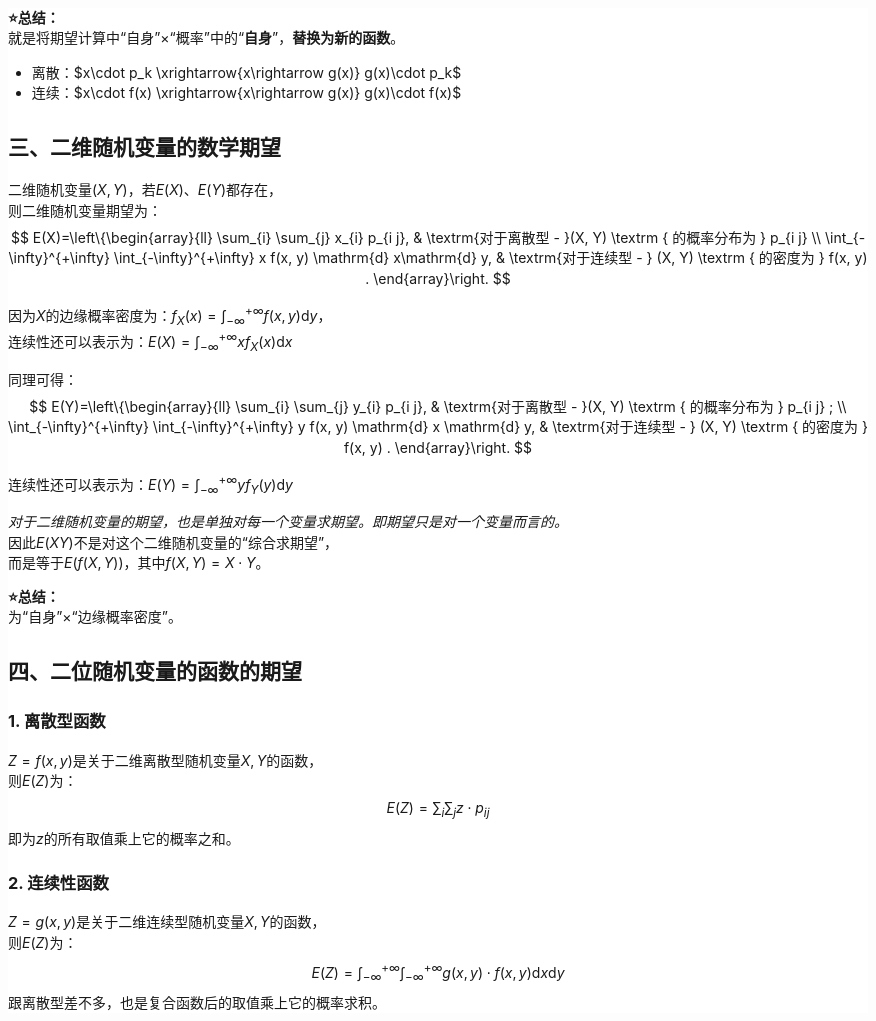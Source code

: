 **⭐总结：**  
就是将期望计算中“自身”$\times$“概率”中的“**自身**”，**替换为新的函数**。

* 离散：$x\cdot p_k \xrightarrow{x\rightarrow g(x)} g(x)\cdot p_k$
* 连续：$x\cdot f(x) \xrightarrow{x\rightarrow g(x)} g(x)\cdot f(x)$

## 三、二维随机变量的数学期望

二维随机变量$(X,Y)$，若$E(X)$、$E(Y)$都存在，  
则二维随机变量期望为：
$$
E(X)=\left\{\begin{array}{ll}
\sum_{i} \sum_{j} x_{i} p_{i j}, & \textrm{对于离散型 - }(X, Y) \textrm { 的概率分布为 } p_{i j} \\
\int_{-\infty}^{+\infty} \int_{-\infty}^{+\infty} x f(x, y) \mathrm{d} x\mathrm{d} y, & \textrm{对于连续型 - } (X, Y) \textrm { 的密度为 } f(x, y) .
\end{array}\right.
$$

因为$X$的边缘概率密度为：$f_X(x)=\int_{-\infty}^{+\infty}f(x,y)\textrm{d}y$，  
连续性还可以表示为：$E(X)=\int_{-\infty}^{+\infty} x f_X(x) \mathrm{d} x$

同理可得：
$$
E(Y)=\left\{\begin{array}{ll}
\sum_{i} \sum_{j} y_{i} p_{i j}, & \textrm{对于离散型 - }(X, Y) \textrm { 的概率分布为 } p_{i j} ; \\
\int_{-\infty}^{+\infty} \int_{-\infty}^{+\infty} y f(x, y) \mathrm{d} x \mathrm{d} y, & \textrm{对于连续型 - } (X, Y) \textrm { 的密度为 } f(x, y) .
\end{array}\right.
$$

连续性还可以表示为：$E(Y)=\int_{-\infty}^{+\infty} y f_Y(y) \mathrm{d} y$

*对于二维随机变量的期望，也是单独对每一个变量求期望。即期望只是对一个变量而言的。*  
因此$E(XY)$不是对这个二维随机变量的“综合求期望”，  
而是等于$E(f(X,Y))$，其中$f(X,Y)=X\cdot Y$。

**⭐总结：**  
为“自身”$\times$“边缘概率密度”。

## 四、二位随机变量的函数的期望

### 1. 离散型函数

$Z=f(x,y)$是关于二维离散型随机变量$X,Y$的函数，  
则$E(Z)$为：
$$E(Z)=\sum_i\sum_jz\cdot p_{ij}$$
即为$z$的所有取值乘上它的概率之和。

### 2. 连续性函数

$Z=g(x,y)$是关于二维连续型随机变量$X,Y$的函数，  
则$E(Z)$为：
$$E(Z)=\int_{-\infty}^{+\infty}\int_{-\infty}^{+\infty} g(x,y)\cdot f(x,y)\textrm{d}x\textrm{d}y$$
跟离散型差不多，也是复合函数后的取值乘上它的概率求积。
